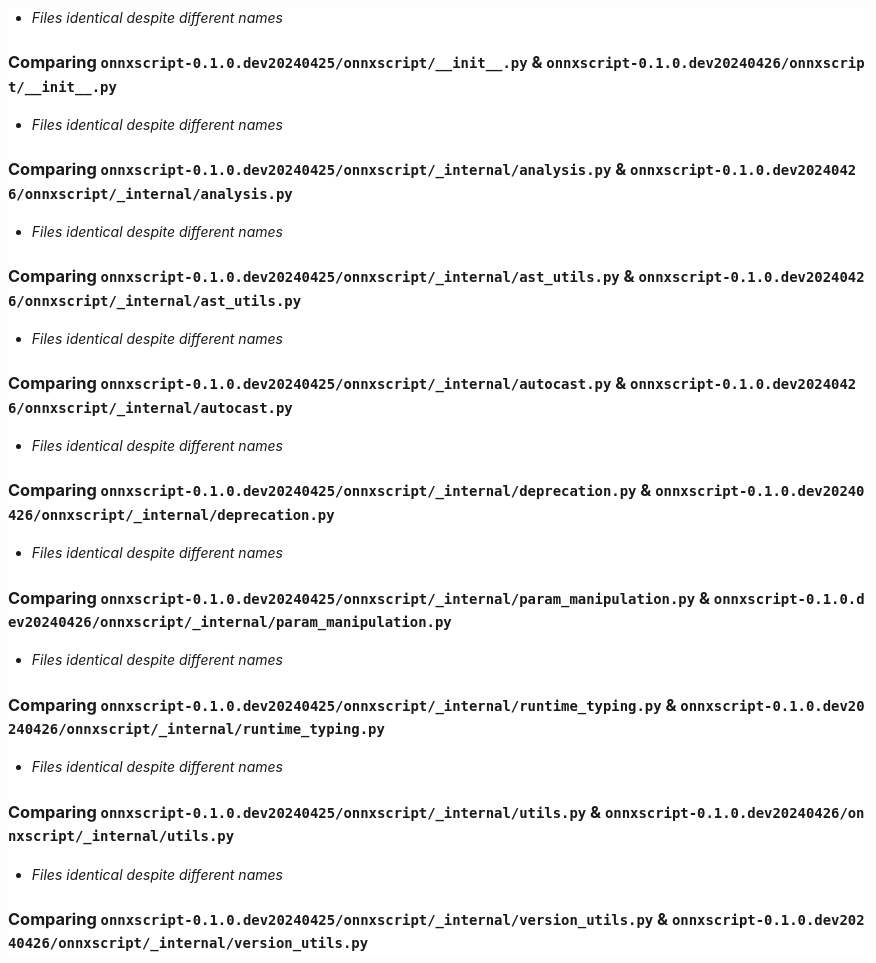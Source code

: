  * *Files identical despite different names*

### Comparing `onnxscript-0.1.0.dev20240425/onnxscript/__init__.py` & `onnxscript-0.1.0.dev20240426/onnxscript/__init__.py`

 * *Files identical despite different names*

### Comparing `onnxscript-0.1.0.dev20240425/onnxscript/_internal/analysis.py` & `onnxscript-0.1.0.dev20240426/onnxscript/_internal/analysis.py`

 * *Files identical despite different names*

### Comparing `onnxscript-0.1.0.dev20240425/onnxscript/_internal/ast_utils.py` & `onnxscript-0.1.0.dev20240426/onnxscript/_internal/ast_utils.py`

 * *Files identical despite different names*

### Comparing `onnxscript-0.1.0.dev20240425/onnxscript/_internal/autocast.py` & `onnxscript-0.1.0.dev20240426/onnxscript/_internal/autocast.py`

 * *Files identical despite different names*

### Comparing `onnxscript-0.1.0.dev20240425/onnxscript/_internal/deprecation.py` & `onnxscript-0.1.0.dev20240426/onnxscript/_internal/deprecation.py`

 * *Files identical despite different names*

### Comparing `onnxscript-0.1.0.dev20240425/onnxscript/_internal/param_manipulation.py` & `onnxscript-0.1.0.dev20240426/onnxscript/_internal/param_manipulation.py`

 * *Files identical despite different names*

### Comparing `onnxscript-0.1.0.dev20240425/onnxscript/_internal/runtime_typing.py` & `onnxscript-0.1.0.dev20240426/onnxscript/_internal/runtime_typing.py`

 * *Files identical despite different names*

### Comparing `onnxscript-0.1.0.dev20240425/onnxscript/_internal/utils.py` & `onnxscript-0.1.0.dev20240426/onnxscript/_internal/utils.py`

 * *Files identical despite different names*

### Comparing `onnxscript-0.1.0.dev20240425/onnxscript/_internal/version_utils.py` & `onnxscript-0.1.0.dev20240426/onnxscript/_internal/version_utils.py`
